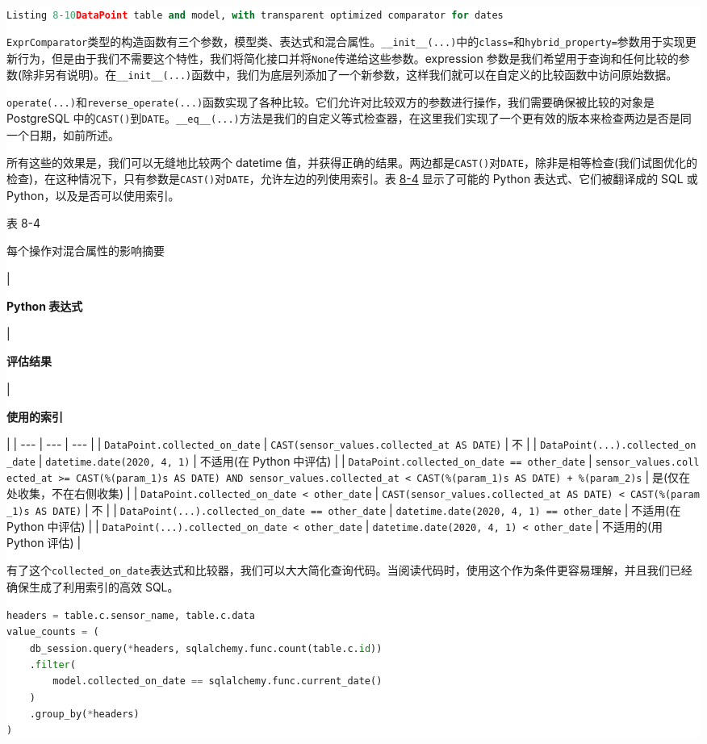 ```py
Listing 8-10DataPoint table and model, with transparent optimized comparator for dates

```

`ExprComparator`类型的构造函数有三个参数，模型类、表达式和混合属性。`__init__(...)`中的`class=`和`hybrid_property=`参数用于实现更新行为，但是由于我们不需要这个特性，我们将简化接口并将`None`传递给这些参数。expression 参数是我们希望用于查询和任何比较的参数(除非另有说明)。在`__init__(...)`函数中，我们为底层列添加了一个新参数，这样我们就可以在自定义的比较函数中访问原始数据。

`operate(...)`和`reverse_operate(...)`函数实现了各种比较。它们允许对比较双方的参数进行操作，我们需要确保被比较的对象是 PostgreSQL 中的`CAST()`到`DATE`。`__eq__(...)`方法是我们的自定义等式检查器，在这里我们实现了一个更有效的版本来检查两边是否是同一个日期，如前所述。

所有这些的效果是，我们可以无缝地比较两个 datetime 值，并获得正确的结果。两边都是`CAST()`对`DATE`，除非是相等检查(我们试图优化的检查)，在这种情况下，只有参数是`CAST()`对`DATE`，允许左边的列使用索引。表 [8-4](#Tab4) 显示了可能的 Python 表达式、它们被翻译成的 SQL 或 Python，以及是否可以使用索引。

表 8-4

每个操作对混合属性的影响摘要

<colgroup><col class="tcol1 align-left"> <col class="tcol2 align-left"> <col class="tcol3 align-left"></colgroup> 
| 

**Python 表达式**

 | 

**评估结果**

 | 

**使用的索引**

 |
| --- | --- | --- |
| `DataPoint.collected_on_date` | `CAST(sensor_values.collected_at AS DATE)` | 不 |
| `DataPoint(...).collected_on_date` | `datetime.date(2020, 4, 1)` | 不适用(在 Python 中评估) |
| `DataPoint.collected_on_date == other_date` | `sensor_values.collected_at >= CAST(%(param_1)s AS DATE) AND sensor_values.collected_at < CAST(%(param_1)s AS DATE) + %(param_2)s` | 是(仅在处收集，不在右侧收集) |
| `DataPoint.collected_on_date < other_date` | `CAST(sensor_values.collected_at AS DATE) < CAST(%(param_1)s AS DATE)` | 不 |
| `DataPoint(...).collected_on_date == other_date` | `datetime.date(2020, 4, 1) == other_date` | 不适用(在 Python 中评估) |
| `DataPoint(...).collected_on_date < other_date` | `datetime.date(2020, 4, 1) < other_date` | 不适用的(用 Python 评估) |

有了这个`collected_on_date`表达式和比较器，我们可以大大简化查询代码。当阅读代码时，使用这个作为条件更容易理解，并且我们已经确保生成了利用索引的高效 SQL。

```py
headers = table.c.sensor_name, table.c.data
value_counts = (
    db_session.query(*headers, sqlalchemy.func.count(table.c.id))
    .filter(
        model.collected_on_date == sqlalchemy.func.current_date()
    )
    .group_by(*headers)
)

```
